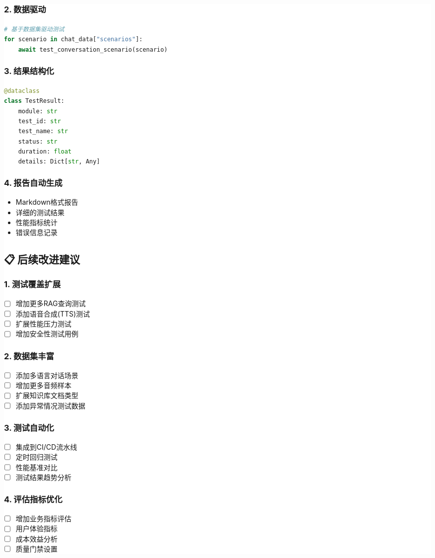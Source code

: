 ### 2. 数据驱动
```python
# 基于数据集驱动测试
for scenario in chat_data["scenarios"]:
    await test_conversation_scenario(scenario)
```

### 3. 结果结构化
```python
@dataclass
class TestResult:
    module: str
    test_id: str
    test_name: str
    status: str
    duration: float
    details: Dict[str, Any]
```

### 4. 报告自动生成
- Markdown格式报告
- 详细的测试结果
- 性能指标统计
- 错误信息记录

## 📋 后续改进建议

### 1. 测试覆盖扩展
- [ ] 增加更多RAG查询测试
- [ ] 添加语音合成(TTS)测试
- [ ] 扩展性能压力测试
- [ ] 增加安全性测试用例

### 2. 数据集丰富
- [ ] 添加多语言对话场景
- [ ] 增加更多音频样本
- [ ] 扩展知识库文档类型
- [ ] 添加异常情况测试数据

### 3. 测试自动化
- [ ] 集成到CI/CD流水线
- [ ] 定时回归测试
- [ ] 性能基准对比
- [ ] 测试结果趋势分析

### 4. 评估指标优化
- [ ] 增加业务指标评估
- [ ] 用户体验指标
- [ ] 成本效益分析
- [ ] 质量门禁设置
